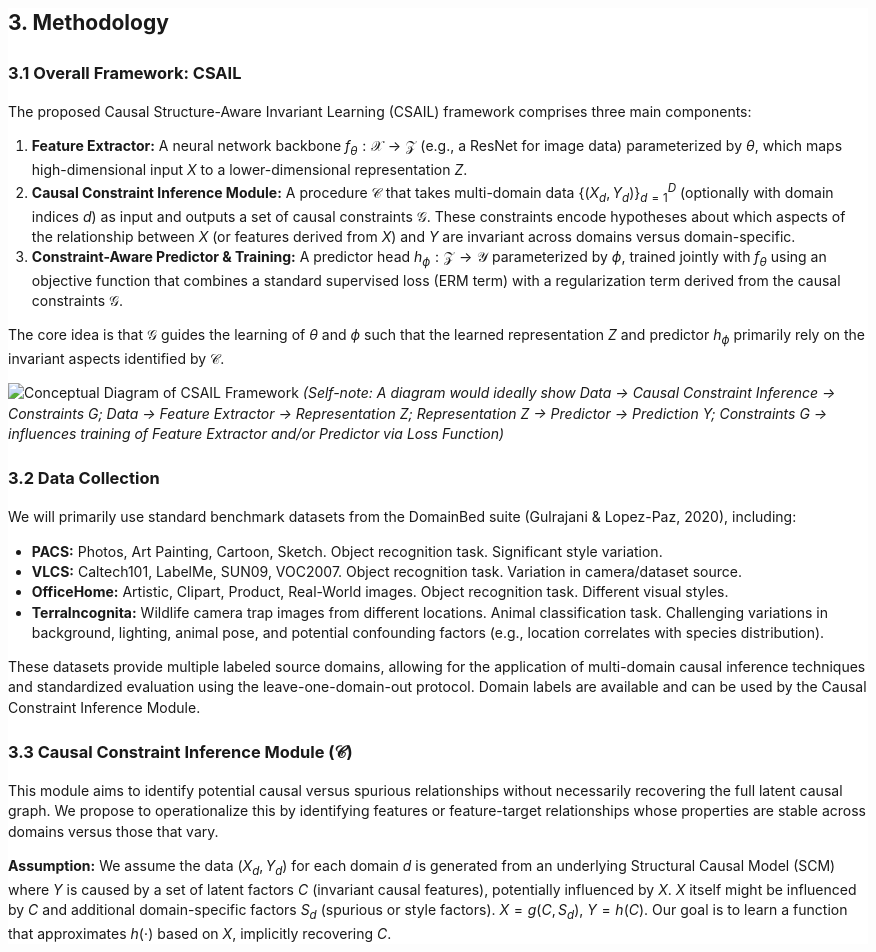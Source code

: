## **3. Methodology**

### 3.1 Overall Framework: CSAIL
The proposed Causal Structure-Aware Invariant Learning (CSAIL) framework comprises three main components:

1.  **Feature Extractor:** A neural network backbone $f_{\theta}: \mathcal{X} \rightarrow \mathcal{Z}$ (e.g., a ResNet for image data) parameterized by $\theta$, which maps high-dimensional input $X$ to a lower-dimensional representation $Z$.
2.  **Causal Constraint Inference Module:** A procedure $\mathcal{C}$ that takes multi-domain data $\{(X_d, Y_d)\}_{d=1}^D$ (optionally with domain indices $d$) as input and outputs a set of causal constraints $\mathcal{G}$. These constraints encode hypotheses about which aspects of the relationship between $X$ (or features derived from $X$) and $Y$ are invariant across domains versus domain-specific.
3.  **Constraint-Aware Predictor & Training:** A predictor head $h_{\phi}: \mathcal{Z} \rightarrow \mathcal{Y}$ parameterized by $\phi$, trained jointly with $f_{\theta}$ using an objective function that combines a standard supervised loss (ERM term) with a regularization term derived from the causal constraints $\mathcal{G}$.

The core idea is that $\mathcal{G}$ guides the learning of $\theta$ and $\phi$ such that the learned representation $Z$ and predictor $h_{\phi}$ primarily rely on the invariant aspects identified by $\mathcal{C}$.

![Conceptual Diagram of CSAIL Framework](placeholder_diagram.png)
*(Self-note: A diagram would ideally show Data -> Causal Constraint Inference -> Constraints G; Data -> Feature Extractor -> Representation Z; Representation Z -> Predictor -> Prediction Y; Constraints G -> influences training of Feature Extractor and/or Predictor via Loss Function)*

### 3.2 Data Collection
We will primarily use standard benchmark datasets from the DomainBed suite (Gulrajani & Lopez-Paz, 2020), including:
*   **PACS:** Photos, Art Painting, Cartoon, Sketch. Object recognition task. Significant style variation.
*   **VLCS:** Caltech101, LabelMe, SUN09, VOC2007. Object recognition task. Variation in camera/dataset source.
*   **OfficeHome:** Artistic, Clipart, Product, Real-World images. Object recognition task. Different visual styles.
*   **TerraIncognita:** Wildlife camera trap images from different locations. Animal classification task. Challenging variations in background, lighting, animal pose, and potential confounding factors (e.g., location correlates with species distribution).

These datasets provide multiple labeled source domains, allowing for the application of multi-domain causal inference techniques and standardized evaluation using the leave-one-domain-out protocol. Domain labels are available and can be used by the Causal Constraint Inference Module.

### 3.3 Causal Constraint Inference Module ($\mathcal{C}$)
This module aims to identify potential causal versus spurious relationships without necessarily recovering the full latent causal graph. We propose to operationalize this by identifying features or feature-target relationships whose properties are stable across domains versus those that vary.

**Assumption:** We assume the data $(X_d, Y_d)$ for each domain $d$ is generated from an underlying Structural Causal Model (SCM) where $Y$ is caused by a set of latent factors $C$ (invariant causal features), potentially influenced by $X$. $X$ itself might be influenced by $C$ and additional domain-specific factors $S_d$ (spurious or style factors). $X = g(C, S_d)$, $Y = h(C)$. Our goal is to learn a function that approximates $h(\cdot)$ based on $X$, implicitly recovering $C$.
